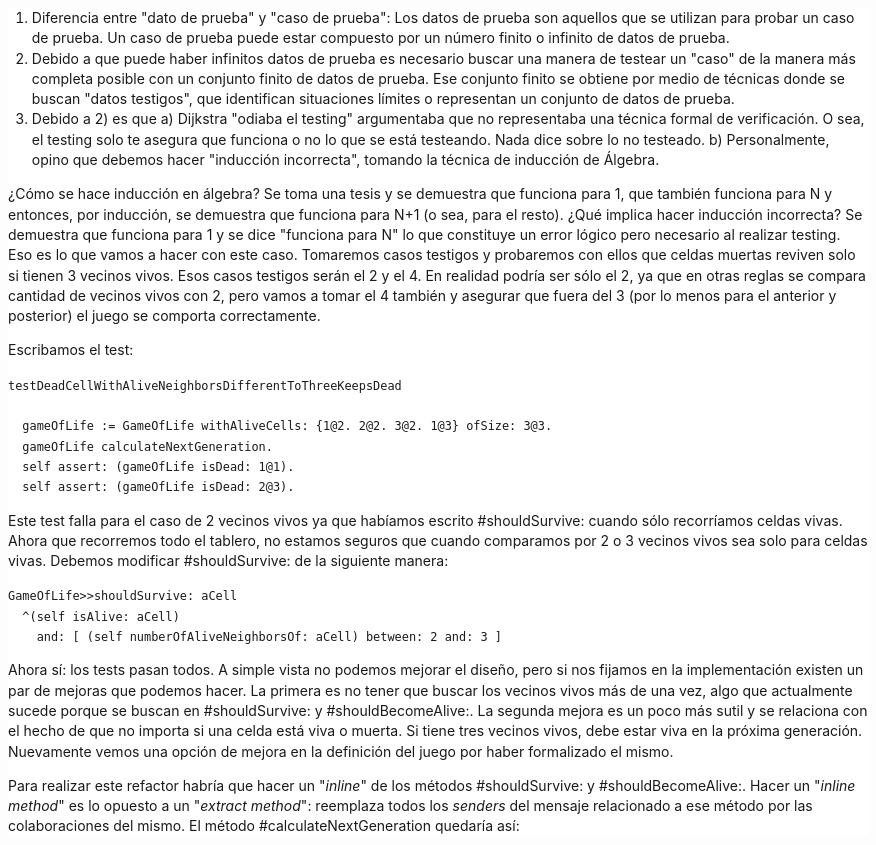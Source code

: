 1. Diferencia entre "dato de prueba" y "caso de prueba": Los datos de prueba son aquellos que se utilizan para probar un caso de prueba. Un caso de prueba puede estar compuesto por un número finito o infinito de datos de prueba.
2. Debido a que puede haber infinitos datos de prueba es necesario buscar una manera de testear un "caso" de la manera más completa posible con un conjunto finito de datos de prueba. Ese conjunto finito se obtiene por medio de técnicas donde se buscan "datos testigos", que identifican situaciones límites o representan un conjunto de datos de prueba.
3. Debido a 2) es que a) Dijkstra "odiaba el testing" argumentaba que no representaba una técnica formal de verificación. O sea, el testing solo te asegura que funciona o no lo que se está testeando. Nada dice sobre lo no testeado. b) Personalmente, opino que debemos hacer "inducción incorrecta", tomando la técnica de inducción de Álgebra.

¿Cómo se hace inducción en álgebra? Se toma una tesis y se demuestra que funciona para 1, que también funciona para N y entonces, por inducción, se demuestra que funciona para N+1 (o sea, para el resto). ¿Qué implica hacer inducción incorrecta? Se demuestra que funciona para 1 y se dice "funciona para N" lo que constituye un error lógico pero necesario al realizar testing. Eso es lo que vamos a hacer con este caso. Tomaremos casos testigos y probaremos con ellos que celdas muertas reviven solo si tienen 3 vecinos vivos. Esos casos testigos serán el 2 y el 4. En realidad podría ser sólo el 2, ya que en otras reglas se compara cantidad de vecinos vivos con 2, pero vamos a tomar el 4 también y asegurar que fuera del 3 (por lo menos para el anterior y posterior) el juego se comporta correctamente.

Escribamos el test:

```
testDeadCellWithAliveNeighborsDifferentToThreeKeepsDead

  gameOfLife := GameOfLife withAliveCells: {1@2. 2@2. 3@2. 1@3} ofSize: 3@3.
  gameOfLife calculateNextGeneration.
  self assert: (gameOfLife isDead: 1@1).
  self assert: (gameOfLife isDead: 2@3).
```

Este test falla para el caso de 2 vecinos vivos ya que habíamos escrito #shouldSurvive: cuando sólo recorríamos celdas vivas. Ahora que recorremos todo el tablero, no estamos seguros que cuando comparamos por 2 o 3 vecinos vivos sea solo para celdas vivas. Debemos modificar #shouldSurvive: de la siguiente manera:

```
GameOfLife>>shouldSurvive: aCell
  ^(self isAlive: aCell) 
    and: [ (self numberOfAliveNeighborsOf: aCell) between: 2 and: 3 ]
```

Ahora sí: los tests pasan todos. A simple vista no podemos mejorar el diseño, pero si nos fijamos en la implementación existen un par de mejoras que podemos hacer. La primera es no tener que buscar los vecinos vivos más de una vez, algo que actualmente sucede porque se buscan en #shouldSurvive: y #shouldBecomeAlive:. La segunda mejora es un poco más sutil y se relaciona con el hecho de que no importa si una celda está viva o muerta. Si tiene tres vecinos vivos, debe estar viva en la próxima generación. Nuevamente vemos una opción de mejora en la definición del juego por haber formalizado el mismo.

Para realizar este refactor habría que hacer un "*inline*" de los métodos #shouldSurvive: y #shouldBecomeAlive:. Hacer un "*inline method*" es lo opuesto a un "*extract method*": reemplaza todos los *senders* del mensaje relacionado a ese método por las colaboraciones del mismo. El método #calculateNextGeneration quedaría así:
